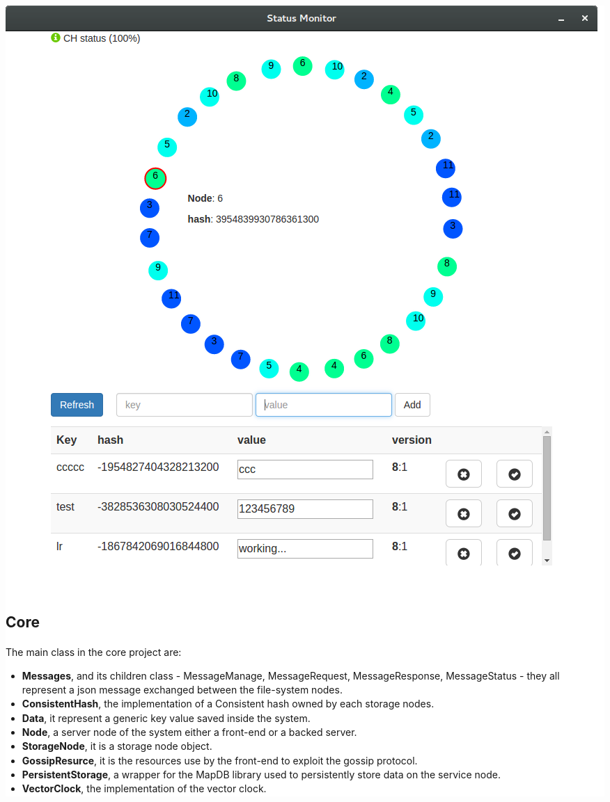 ![screen-shoot of the MonitorWebApp ](./img/webapp.png  "Project logical structure")

## Core
The main class in the core project are:

- **Messages**, and its children class - MessageManage, MessageRequest<T>, MessageResponse<T>, MessageStatus - they all represent a json message exchanged between the file-system nodes.
- **ConsistentHash<T>**, the implementation of a Consistent hash owned by each storage nodes.
- **Data<T>**, it represent a generic key value saved inside the system.
- **Node**, a server node of the system either a front-end or a backed server.
- **StorageNode**, it is a storage node object.
- **GossipResurce**, it is the resources use by the front-end to exploit the gossip protocol.
- **PersistentStorage**, a wrapper for the MapDB library used to persistently store data on the service node.
-  **VectorClock**, the implementation of the vector clock.
